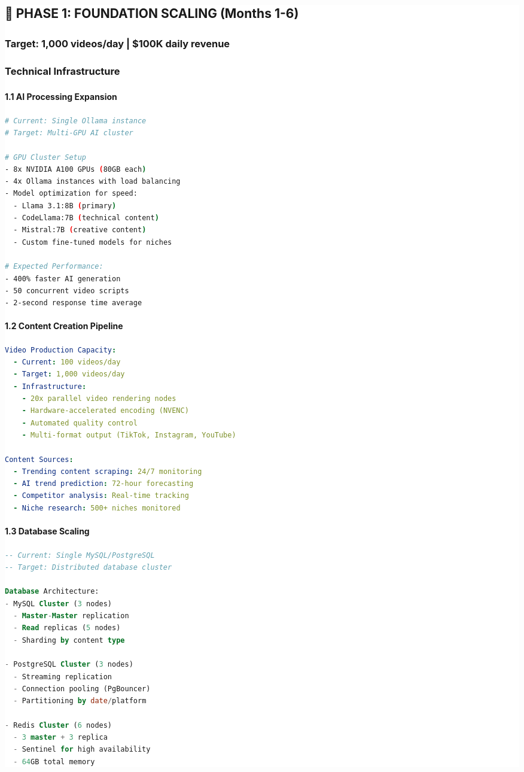 ## 🎯 **PHASE 1: FOUNDATION SCALING (Months 1-6)**
### Target: 1,000 videos/day | $100K daily revenue

### **Technical Infrastructure**

#### **1.1 AI Processing Expansion**
```bash
# Current: Single Ollama instance
# Target: Multi-GPU AI cluster

# GPU Cluster Setup
- 8x NVIDIA A100 GPUs (80GB each)
- 4x Ollama instances with load balancing
- Model optimization for speed:
  - Llama 3.1:8B (primary)
  - CodeLlama:7B (technical content)
  - Mistral:7B (creative content)
  - Custom fine-tuned models for niches

# Expected Performance:
- 400% faster AI generation
- 50 concurrent video scripts
- 2-second response time average
```

#### **1.2 Content Creation Pipeline**
```yaml
Video Production Capacity:
  - Current: 100 videos/day
  - Target: 1,000 videos/day
  - Infrastructure:
    - 20x parallel video rendering nodes
    - Hardware-accelerated encoding (NVENC)
    - Automated quality control
    - Multi-format output (TikTok, Instagram, YouTube)

Content Sources:
  - Trending content scraping: 24/7 monitoring
  - AI trend prediction: 72-hour forecasting
  - Competitor analysis: Real-time tracking
  - Niche research: 500+ niches monitored
```

#### **1.3 Database Scaling**
```sql
-- Current: Single MySQL/PostgreSQL
-- Target: Distributed database cluster

Database Architecture:
- MySQL Cluster (3 nodes)
  - Master-Master replication
  - Read replicas (5 nodes)
  - Sharding by content type
  
- PostgreSQL Cluster (3 nodes)
  - Streaming replication
  - Connection pooling (PgBouncer)
  - Partitioning by date/platform

- Redis Cluster (6 nodes)
  - 3 master + 3 replica
  - Sentinel for high availability
  - 64GB total memory
```